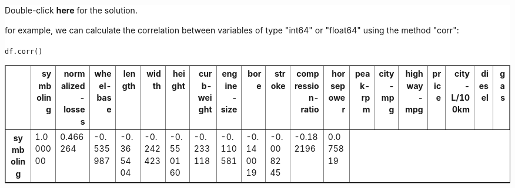 Double-click <b>here</b> for the solution.



for example, we can calculate the correlation between variables  of type "int64" or "float64" using the method "corr":


```python
df.corr()
```




<div>
<style scoped>
    .dataframe tbody tr th:only-of-type {
        vertical-align: middle;
    }

    .dataframe tbody tr th {
        vertical-align: top;
    }

    .dataframe thead th {
        text-align: right;
    }
</style>
<table border="1" class="dataframe">
  <thead>
    <tr style="text-align: right;">
      <th></th>
      <th>symboling</th>
      <th>normalized-losses</th>
      <th>wheel-base</th>
      <th>length</th>
      <th>width</th>
      <th>height</th>
      <th>curb-weight</th>
      <th>engine-size</th>
      <th>bore</th>
      <th>stroke</th>
      <th>compression-ratio</th>
      <th>horsepower</th>
      <th>peak-rpm</th>
      <th>city-mpg</th>
      <th>highway-mpg</th>
      <th>price</th>
      <th>city-L/100km</th>
      <th>diesel</th>
      <th>gas</th>
    </tr>
  </thead>
  <tbody>
    <tr>
      <th>symboling</th>
      <td>1.000000</td>
      <td>0.466264</td>
      <td>-0.535987</td>
      <td>-0.365404</td>
      <td>-0.242423</td>
      <td>-0.550160</td>
      <td>-0.233118</td>
      <td>-0.110581</td>
      <td>-0.140019</td>
      <td>-0.008245</td>
      <td>-0.182196</td>
      <td>0.075819</td>